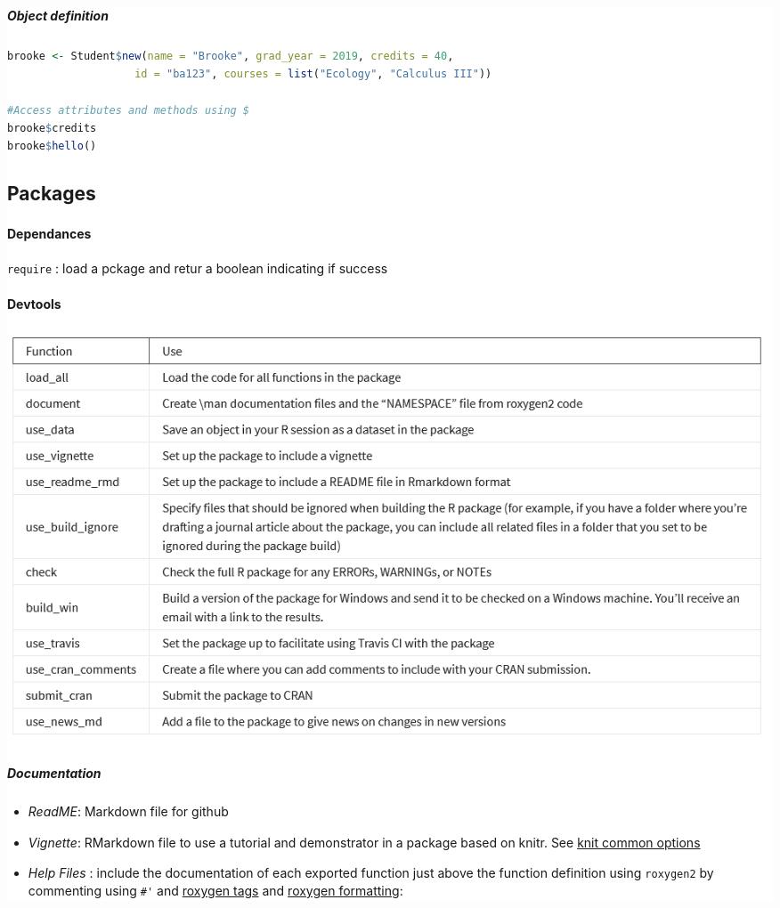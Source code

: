 ##### Object definition

```R
brooke <- Student$new(name = "Brooke", grad_year = 2019, credits = 40,
                    id = "ba123", courses = list("Ecology", "Calculus III"))

#Access attributes and methods using $
brooke$credits
brooke$hello()
```

## Packages

#### Dependances

`require` : load a pckage and retur a boolean indicating if success

#### Devtools

![image-20211013190611761](img/image-20211013190611761.png)

##### Documentation

- *ReadME*: Markdown file for github

- *Vignette*: RMarkdown file to use a tutorial and demonstrator in a package based on knitr. See [knit common options](https://bookdown.org/rdpeng/RProgDA/documentation.html#common-knitr-chunk-options)

- *Help Files* : include the documentation of each exported function just above the function definition using `roxygen2` by commenting using `#'` and [roxygen tags](https://bookdown.org/rdpeng/RProgDA/documentation.html#common-roxygen2-tags) and [roxygen formatting](https://bookdown.org/rdpeng/RProgDA/documentation.html#common-roxygen2-formatting-tags):
